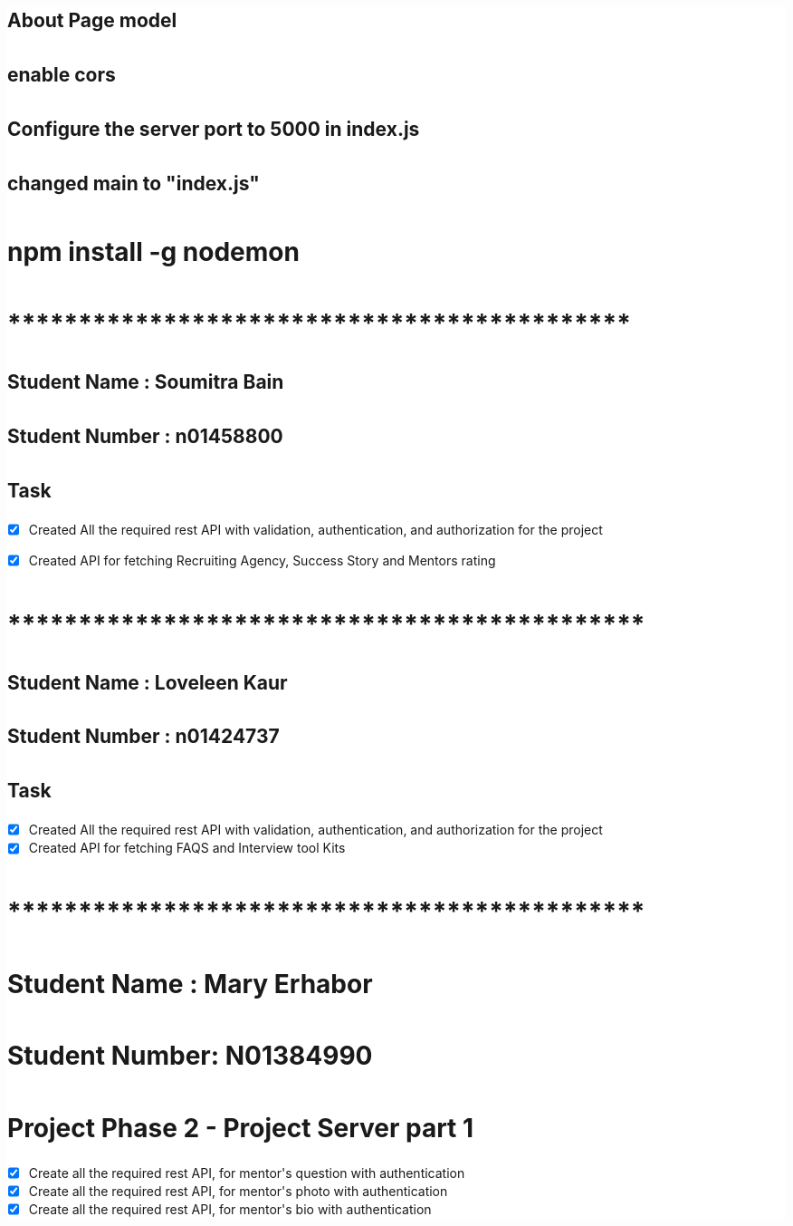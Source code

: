 ##  About Page model

## enable cors 
## Configure the server port to  5000 in index.js
## changed  main to  "index.js" 
# npm install -g nodemon
# ********************************************


## Student Name : Soumitra Bain  
## Student Number : n01458800
## Task
- [x] Created All the required rest API with validation, authentication, and authorization for the project
- [x] Created API for fetching Recruiting Agency, Success Story and Mentors rating


# *********************************************

## Student Name : Loveleen Kaur  
## Student Number : n01424737
## Task
- [x] Created All the required rest API with validation, authentication, and authorization for the project
- [x] Created API for fetching FAQS and Interview tool Kits

# *********************************************


# Student Name : Mary Erhabor
# Student Number: N01384990
# Project Phase 2 - Project Server part 1
- [x] Create all the required rest API, for mentor's question with authentication
- [x] Create all the required rest API, for mentor's photo with authentication
- [x] Create all the required rest API, for mentor's bio with authentication
